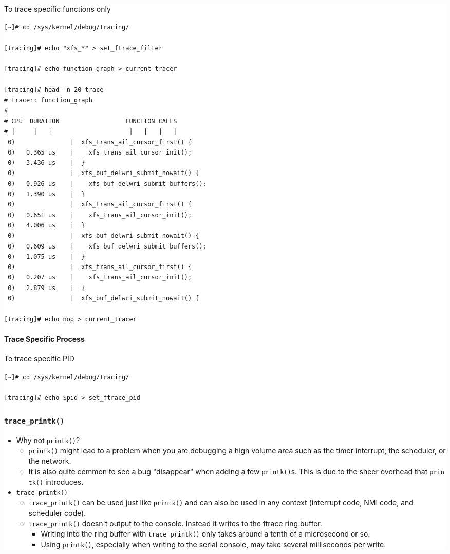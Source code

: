 To trace specific functions only
```
[~]# cd /sys/kernel/debug/tracing/

[tracing]# echo "xfs_*" > set_ftrace_filter

[tracing]# echo function_graph > current_tracer

[tracing]# head -n 20 trace
# tracer: function_graph
#
# CPU  DURATION                  FUNCTION CALLS
# |     |   |                     |   |   |   |
 0)               |  xfs_trans_ail_cursor_first() {
 0)   0.365 us    |    xfs_trans_ail_cursor_init();
 0)   3.436 us    |  }
 0)               |  xfs_buf_delwri_submit_nowait() {
 0)   0.926 us    |    xfs_buf_delwri_submit_buffers();
 0)   1.390 us    |  }
 0)               |  xfs_trans_ail_cursor_first() {
 0)   0.651 us    |    xfs_trans_ail_cursor_init();
 0)   4.006 us    |  }
 0)               |  xfs_buf_delwri_submit_nowait() {
 0)   0.609 us    |    xfs_buf_delwri_submit_buffers();
 0)   1.075 us    |  }
 0)               |  xfs_trans_ail_cursor_first() {
 0)   0.207 us    |    xfs_trans_ail_cursor_init();
 0)   2.879 us    |  }
 0)               |  xfs_buf_delwri_submit_nowait() {

[tracing]# echo nop > current_tracer
```

#### Trace Specific Process
To trace specific PID
```
[~]# cd /sys/kernel/debug/tracing/

[tracing]# echo $pid > set_ftrace_pid
```


### `trace_printk()`
- Why not `printk()`?
	- `printk()` might lead to a problem when you are debugging a high volume area such as the timer interrupt, the scheduler, or the network.
	- It is also quite common to see a bug "disappear" when adding a few `printk()`s. This is due to the sheer overhead that `printk()` introduces.
- `trace_printk()`
	- `trace_printk()` can be used just like `printk()` and can also be used in any context (interrupt code, NMI code, and scheduler code).
	- `trace_printk()` doesn't output to the console. Instead it writes to the ftrace ring buffer.
		- Writing into the ring buffer with `trace_printk()` only takes around a tenth of a microsecond or so.
		- Using `printk()`, especially when writing to the serial console, may take several milliseconds per write.
